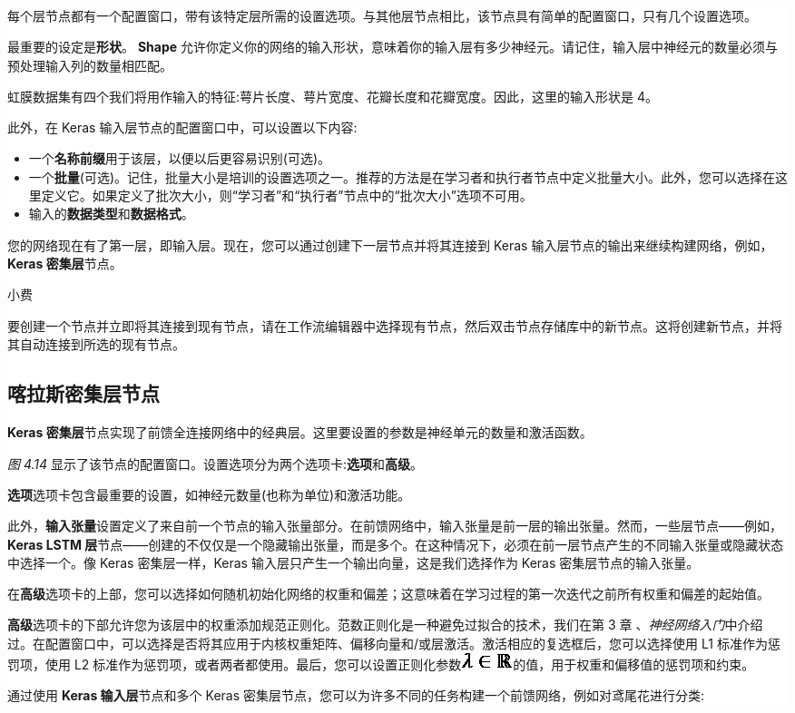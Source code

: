 每个层节点都有一个配置窗口，带有该特定层所需的设置选项。与其他层节点相比，该节点具有简单的配置窗口，只有几个设置选项。

最重要的设定是**形状**。 **Shape** 允许你定义你的网络的输入形状，意味着你的输入层有多少神经元。请记住，输入层中神经元的数量必须与预处理输入列的数量相匹配。

虹膜数据集有四个我们将用作输入的特征:萼片长度、萼片宽度、花瓣长度和花瓣宽度。因此，这里的输入形状是 4。

此外，在 Keras 输入层节点的配置窗口中，可以设置以下内容:

*   一个**名称前缀**用于该层，以便以后更容易识别(可选)。
*   一个**批量**(可选)。记住，批量大小是培训的设置选项之一。推荐的方法是在学习者和执行者节点中定义批量大小。此外，您可以选择在这里定义它。如果定义了批次大小，则“学习者”和“执行者”节点中的“批次大小”选项不可用。
*   输入的**数据类型**和**数据格式**。

您的网络现在有了第一层，即输入层。现在，您可以通过创建下一层节点并将其连接到 Keras 输入层节点的输出来继续构建网络，例如， **Keras 密集层**节点。

小费

要创建一个节点并立即将其连接到现有节点，请在工作流编辑器中选择现有节点，然后双击节点存储库中的新节点。这将创建新节点，并将其自动连接到所选的现有节点。

## 喀拉斯密集层节点

**Keras 密集层**节点实现了前馈全连接网络中的经典层。这里要设置的参数是神经单元的数量和激活函数。

*图 4.14* 显示了该节点的配置窗口。设置选项分为两个选项卡:**选项**和**高级**。

**选项**选项卡包含最重要的设置，如神经元数量(也称为单位)和激活功能。

此外，**输入张量**设置定义了来自前一个节点的输入张量部分。在前馈网络中，输入张量是前一层的输出张量。然而，一些层节点——例如， **Keras LSTM 层**节点——创建的不仅仅是一个隐藏输出张量，而是多个。在这种情况下，必须在前一层节点产生的不同输入张量或隐藏状态中选择一个。像 Keras 密集层一样，Keras 输入层只产生一个输出向量，这是我们选择作为 Keras 密集层节点的输入张量。

在**高级**选项卡的上部，您可以选择如何随机初始化网络的权重和偏差；这意味着在学习过程的第一次迭代之前所有权重和偏差的起始值。

**高级**选项卡的下部允许您为该层中的权重添加规范正则化。范数正则化是一种避免过拟合的技术，我们在第 3 章 、*神经网络入门*中介绍过。在配置窗口中，可以选择是否将其应用于内核权重矩阵、偏移向量和/或层激活。激活相应的复选框后，您可以选择使用 L1 标准作为惩罚项，使用 L2 标准作为惩罚项，或者两者都使用。最后，您可以设置正则化参数![](img/Formula_B16391_04_008.png)的值，用于权重和偏移值的惩罚项和约束。

通过使用 **Keras 输入层**节点和多个 Keras 密集层节点，您可以为许多不同的任务构建一个前馈网络，例如对鸢尾花进行分类:
